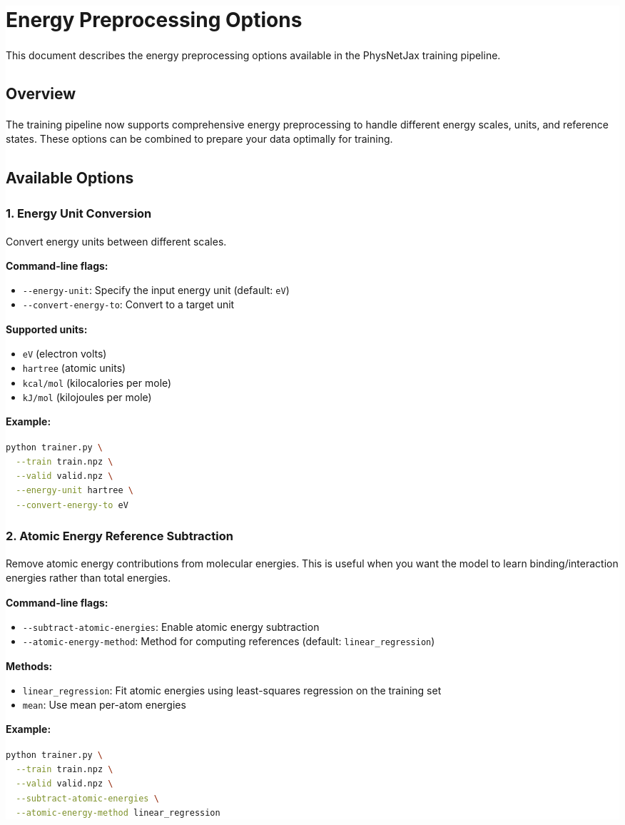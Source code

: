 # Energy Preprocessing Options

This document describes the energy preprocessing options available in the PhysNetJax training pipeline.

## Overview

The training pipeline now supports comprehensive energy preprocessing to handle different energy scales, units, and reference states. These options can be combined to prepare your data optimally for training.

## Available Options

### 1. Energy Unit Conversion

Convert energy units between different scales.

**Command-line flags:**
- `--energy-unit`: Specify the input energy unit (default: `eV`)
- `--convert-energy-to`: Convert to a target unit

**Supported units:**
- `eV` (electron volts)
- `hartree` (atomic units)
- `kcal/mol` (kilocalories per mole)
- `kJ/mol` (kilojoules per mole)

**Example:**
```bash
python trainer.py \
  --train train.npz \
  --valid valid.npz \
  --energy-unit hartree \
  --convert-energy-to eV
```

### 2. Atomic Energy Reference Subtraction

Remove atomic energy contributions from molecular energies. This is useful when you want the model to learn binding/interaction energies rather than total energies.

**Command-line flags:**
- `--subtract-atomic-energies`: Enable atomic energy subtraction
- `--atomic-energy-method`: Method for computing references (default: `linear_regression`)

**Methods:**
- `linear_regression`: Fit atomic energies using least-squares regression on the training set
- `mean`: Use mean per-atom energies

**Example:**
```bash
python trainer.py \
  --train train.npz \
  --valid valid.npz \
  --subtract-atomic-energies \
  --atomic-energy-method linear_regression
```
